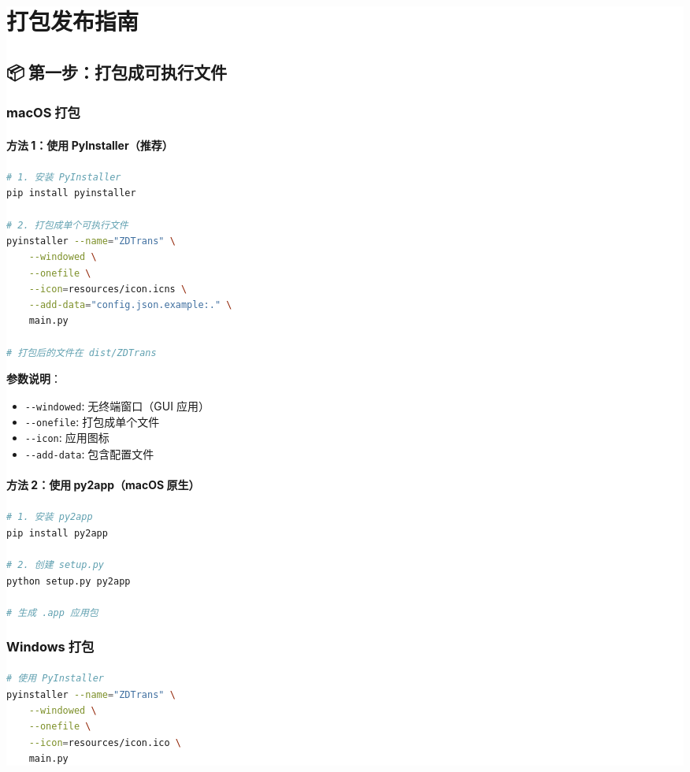 # 打包发布指南

## 📦 第一步：打包成可执行文件

### macOS 打包

#### 方法 1：使用 PyInstaller（推荐）

```bash
# 1. 安装 PyInstaller
pip install pyinstaller

# 2. 打包成单个可执行文件
pyinstaller --name="ZDTrans" \
    --windowed \
    --onefile \
    --icon=resources/icon.icns \
    --add-data="config.json.example:." \
    main.py

# 打包后的文件在 dist/ZDTrans
```

**参数说明**：
- `--windowed`: 无终端窗口（GUI 应用）
- `--onefile`: 打包成单个文件
- `--icon`: 应用图标
- `--add-data`: 包含配置文件

#### 方法 2：使用 py2app（macOS 原生）

```bash
# 1. 安装 py2app
pip install py2app

# 2. 创建 setup.py
python setup.py py2app

# 生成 .app 应用包
```

### Windows 打包

```bash
# 使用 PyInstaller
pyinstaller --name="ZDTrans" \
    --windowed \
    --onefile \
    --icon=resources/icon.ico \
    main.py
```
